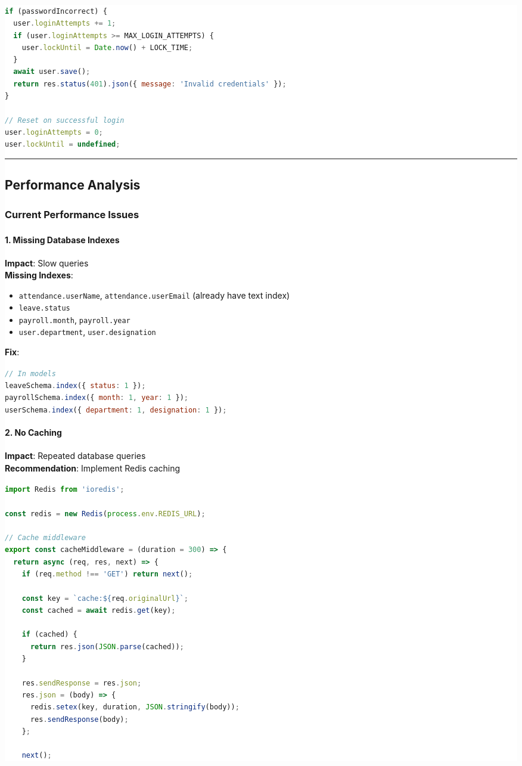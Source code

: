 ```javascript
if (passwordIncorrect) {
  user.loginAttempts += 1;
  if (user.loginAttempts >= MAX_LOGIN_ATTEMPTS) {
    user.lockUntil = Date.now() + LOCK_TIME;
  }
  await user.save();
  return res.status(401).json({ message: 'Invalid credentials' });
}

// Reset on successful login
user.loginAttempts = 0;
user.lockUntil = undefined;
```

---

## Performance Analysis

### Current Performance Issues

#### 1. Missing Database Indexes
**Impact**: Slow queries  
**Missing Indexes**:
- `attendance.userName`, `attendance.userEmail` (already have text index)
- `leave.status`
- `payroll.month`, `payroll.year`
- `user.department`, `user.designation`

**Fix**:
```javascript
// In models
leaveSchema.index({ status: 1 });
payrollSchema.index({ month: 1, year: 1 });
userSchema.index({ department: 1, designation: 1 });
```

#### 2. No Caching
**Impact**: Repeated database queries  
**Recommendation**: Implement Redis caching

```javascript
import Redis from 'ioredis';

const redis = new Redis(process.env.REDIS_URL);

// Cache middleware
export const cacheMiddleware = (duration = 300) => {
  return async (req, res, next) => {
    if (req.method !== 'GET') return next();
    
    const key = `cache:${req.originalUrl}`;
    const cached = await redis.get(key);
    
    if (cached) {
      return res.json(JSON.parse(cached));
    }
    
    res.sendResponse = res.json;
    res.json = (body) => {
      redis.setex(key, duration, JSON.stringify(body));
      res.sendResponse(body);
    };
    
    next();
```